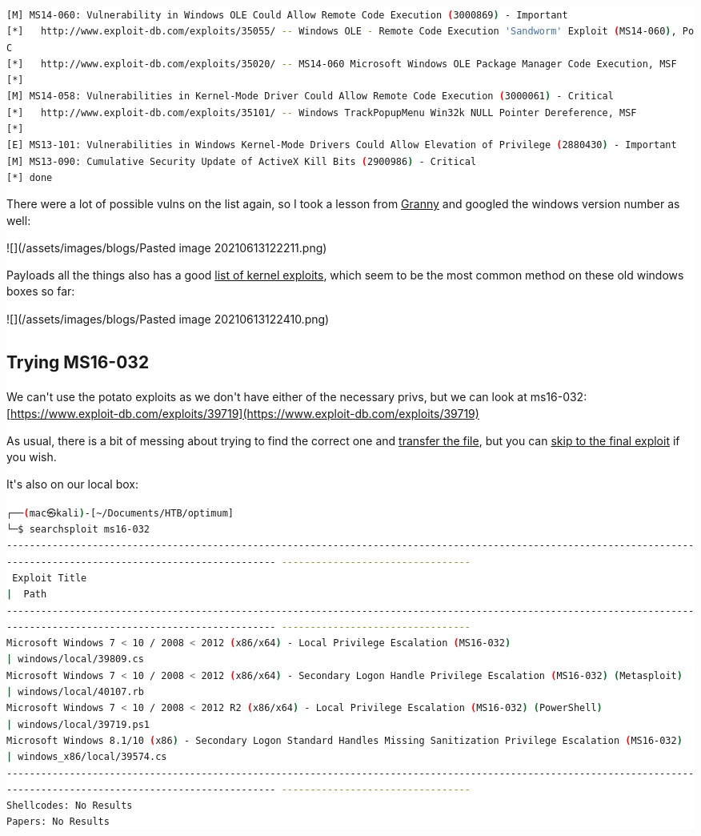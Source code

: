 ```bash
[M] MS14-060: Vulnerability in Windows OLE Could Allow Remote Code Execution (3000869) - Important
[*]   http://www.exploit-db.com/exploits/35055/ -- Windows OLE - Remote Code Execution 'Sandworm' Exploit (MS14-060), PoC
[*]   http://www.exploit-db.com/exploits/35020/ -- MS14-060 Microsoft Windows OLE Package Manager Code Execution, MSF
[*] 
[M] MS14-058: Vulnerabilities in Kernel-Mode Driver Could Allow Remote Code Execution (3000061) - Critical
[*]   http://www.exploit-db.com/exploits/35101/ -- Windows TrackPopupMenu Win32k NULL Pointer Dereference, MSF
[*] 
[E] MS13-101: Vulnerabilities in Windows Kernel-Mode Drivers Could Allow Elevation of Privilege (2880430) - Important
[M] MS13-090: Cumulative Security Update of ActiveX Kill Bits (2900986) - Critical
[*] done
```

There were a lot of possible vulns on the list again, so I took a lesson from [Granny](#15---shell-as-network-service) and googled the windows version number as well:

![](/assets/images/blogs/Pasted image 20210613122211.png)

Payloads all the things also has a good [list of kernel exploits](https://github.com/swisskyrepo/PayloadsAllTheThings/blob/master/Methodology%20and%20Resources/Windows%20-%20Privilege%20Escalation.md#eop---kernel-exploitation), which seem to be the most common method on these old windows boxes so far:

![](/assets/images/blogs/Pasted image 20210613122410.png)

## Trying MS16-032

We can't use the potato exploits as we don't have either of the necessary privs, but we can look at ms16-032: [https://www.exploit-db.com/exploits/39719](https://www.exploit-db.com/exploits/39719)

As usual, there is a bit of messing about trying to find the correct one and [transfer the file](#attempting-file-transfer), but you can [skip to the final exploit](#final-exploit) if you wish.

It's also on our local box:

```bash
┌──(mac㉿kali)-[~/Documents/HTB/optimum]
└─$ searchsploit ms16-032
----------------------------------------------------------------------------------------------------------------------------------------------------------------------- ---------------------------------
 Exploit Title                                                                                                                                                         |  Path
----------------------------------------------------------------------------------------------------------------------------------------------------------------------- ---------------------------------
Microsoft Windows 7 < 10 / 2008 < 2012 (x86/x64) - Local Privilege Escalation (MS16-032)                                                                               | windows/local/39809.cs
Microsoft Windows 7 < 10 / 2008 < 2012 (x86/x64) - Secondary Logon Handle Privilege Escalation (MS16-032) (Metasploit)                                                 | windows/local/40107.rb
Microsoft Windows 7 < 10 / 2008 < 2012 R2 (x86/x64) - Local Privilege Escalation (MS16-032) (PowerShell)                                                               | windows/local/39719.ps1
Microsoft Windows 8.1/10 (x86) - Secondary Logon Standard Handles Missing Sanitization Privilege Escalation (MS16-032)                                                 | windows_x86/local/39574.cs
----------------------------------------------------------------------------------------------------------------------------------------------------------------------- ---------------------------------
Shellcodes: No Results
Papers: No Results
```
